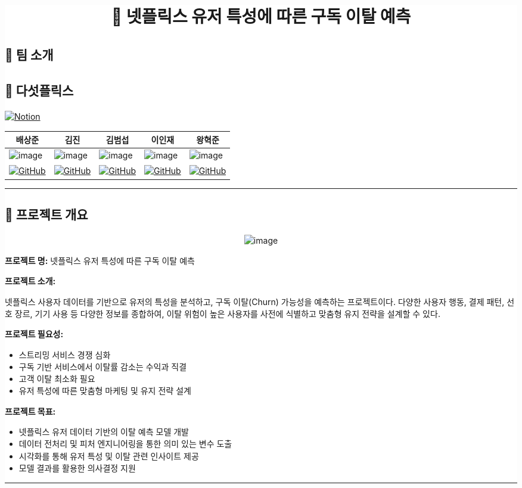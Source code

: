 <div align="center">
 
# 🎥 넷플릭스 유저 특성에 따른 구독 이탈 예측

</div>

## 👥 팀 소개

## 🍿 다섯플릭스 
[![Notion](https://img.shields.io/badge/Notion-000000?style=flat&logo=notion&logoColor=white)](https://www.notion.so/3-28b0413479c4818d911dd3df82000d7b?source=copy_link)


<div align="center">
 
| 배상준 | 김진 | 김범섭 | 이인재 | 왕혁준 |
| --- | --- | --- | --- | --- |
| <img width="204" height="252" alt="image" src="https://github.com/user-attachments/assets/5ddf43cc-777d-4ff4-a8bc-b035aa93ebc0" /> | <img width="211" height="246" alt="image" src="https://github.com/user-attachments/assets/f957b8b2-52ac-4597-9478-bcb5285611fa" /> | <img width="203" height="257" alt="image" src="https://github.com/user-attachments/assets/95cb45c7-a768-4522-892c-a50bc020f93f" /> | <img width="200" height="254" alt="image" src="https://github.com/user-attachments/assets/ec9671dc-9b8d-48b7-8243-0f6567c42a7a" /> | <img width="195" height="260" alt="image" src="https://github.com/user-attachments/assets/d2692b1c-96d5-48c0-b1f9-721631c8940b" /> |
| <div align="center">[![GitHub](https://img.shields.io/badge/GitHub-WindyAle-181717?style=flat&logo=github&logoColor=white)](https://github.com/WindyAle)</div> | <div align="center">[![GitHub](https://img.shields.io/badge/GitHub-KIMjjjjjjjj-181717?style=flat&logo=github&logoColor=white)](https://github.com/KIMjjjjjjjj)</div> | <div align="center">[![GitHub](https://img.shields.io/badge/GitHub-WhatSupYap-181717?style=flat&logo=github&logoColor=white)](https://github.com/WhatSupYap)</div> | <div align="center">[![GitHub](https://img.shields.io/badge/GitHub-distecter-181717?style=flat&logo=github&logoColor=white)](https://github.com/distecter)</div> | <div align="center">[![GitHub](https://img.shields.io/badge/GitHub-vibevibe26-181717?style=flat&logo=github&logoColor=white)](https://github.com/vibevibe26)</div> |

</div>


---

## 🎯 프로젝트 개요

<div align="center">
<img width="700" height="600" alt="image" src="https://github.com/user-attachments/assets/8eb8b568-293e-4d44-936f-9a9e0179ff56" />
</div>

**프로젝트 명:** 넷플릭스 유저 특성에 따른 구독 이탈 예측

**프로젝트 소개:**

넷플릭스 사용자 데이터를 기반으로 유저의 특성을 분석하고, 구독 이탈(Churn) 가능성을 예측하는 프로젝트이다. 다양한 사용자 행동, 결제 패턴, 선호 장르, 기기 사용 등 다양한 정보를 종합하여, 이탈 위험이 높은 사용자를 사전에 식별하고 맞춤형 유지 전략을 설계할 수 있다.

**프로젝트 필요성:**

- 스트리밍 서비스 경쟁 심화  
- 구독 기반 서비스에서 이탈률 감소는 수익과 직결
- 고객 이탈 최소화 필요
- 유저 특성에 따른 맞춤형 마케팅 및 유지 전략 설계

**프로젝트 목표:**

- 넷플릭스 유저 데이터 기반의 이탈 예측 모델 개발
- 데이터 전처리 및 피처 엔지니어링을 통한 의미 있는 변수 도출
- 시각화를 통해 유저 특성 및 이탈 관련 인사이트 제공
- 모델 결과를 활용한 의사결정 지원

---
